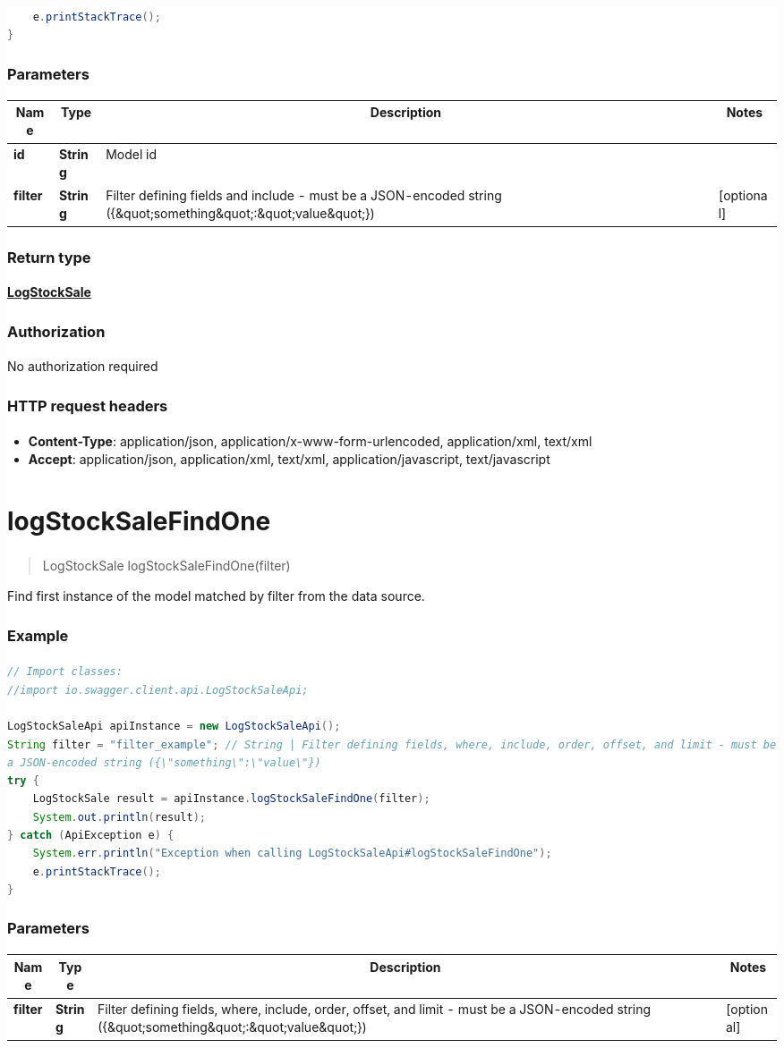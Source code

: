 ```java
    e.printStackTrace();
}
```

### Parameters

Name | Type | Description  | Notes
------------- | ------------- | ------------- | -------------
 **id** | **String**| Model id |
 **filter** | **String**| Filter defining fields and include - must be a JSON-encoded string ({\&quot;something\&quot;:\&quot;value\&quot;}) | [optional]

### Return type

[**LogStockSale**](LogStockSale.md)

### Authorization

No authorization required

### HTTP request headers

 - **Content-Type**: application/json, application/x-www-form-urlencoded, application/xml, text/xml
 - **Accept**: application/json, application/xml, text/xml, application/javascript, text/javascript

<a name="logStockSaleFindOne"></a>
# **logStockSaleFindOne**
> LogStockSale logStockSaleFindOne(filter)

Find first instance of the model matched by filter from the data source.

### Example
```java
// Import classes:
//import io.swagger.client.api.LogStockSaleApi;

LogStockSaleApi apiInstance = new LogStockSaleApi();
String filter = "filter_example"; // String | Filter defining fields, where, include, order, offset, and limit - must be a JSON-encoded string ({\"something\":\"value\"})
try {
    LogStockSale result = apiInstance.logStockSaleFindOne(filter);
    System.out.println(result);
} catch (ApiException e) {
    System.err.println("Exception when calling LogStockSaleApi#logStockSaleFindOne");
    e.printStackTrace();
}
```

### Parameters

Name | Type | Description  | Notes
------------- | ------------- | ------------- | -------------
 **filter** | **String**| Filter defining fields, where, include, order, offset, and limit - must be a JSON-encoded string ({\&quot;something\&quot;:\&quot;value\&quot;}) | [optional]
